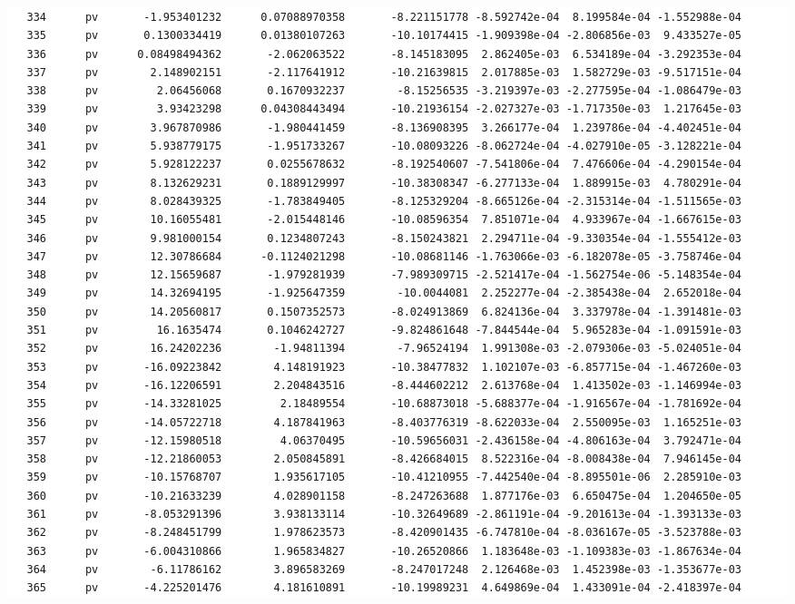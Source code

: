        334      pv       -1.953401232      0.07088970358       -8.221151778 -8.592742e-04  8.199584e-04 -1.552988e-04
       335      pv       0.1300334419      0.01380107263       -10.10174415 -1.909398e-04 -2.806856e-03  9.433527e-05
       336      pv      0.08498494362       -2.062063522       -8.145183095  2.862405e-03  6.534189e-04 -3.292353e-04
       337      pv        2.148902151       -2.117641912       -10.21639815  2.017885e-03  1.582729e-03 -9.517151e-04
       338      pv         2.06456068       0.1670932237        -8.15256535 -3.219397e-03 -2.277595e-04 -1.086479e-03
       339      pv         3.93423298      0.04308443494       -10.21936154 -2.027327e-03 -1.717350e-03  1.217645e-03
       340      pv        3.967870986       -1.980441459       -8.136908395  3.266177e-04  1.239786e-04 -4.402451e-04
       341      pv        5.938779175       -1.951733267       -10.08093226 -8.062724e-04 -4.027910e-05 -3.128221e-04
       342      pv        5.928122237       0.0255678632       -8.192540607 -7.541806e-04  7.476606e-04 -4.290154e-04
       343      pv        8.132629231       0.1889129997       -10.38308347 -6.277133e-04  1.889915e-03  4.780291e-04
       344      pv        8.028439325       -1.783849405       -8.125329204 -8.665126e-04 -2.315314e-04 -1.511565e-03
       345      pv        10.16055481       -2.015448146       -10.08596354  7.851071e-04  4.933967e-04 -1.667615e-03
       346      pv        9.981000154       0.1234807243       -8.150243821  2.294711e-04 -9.330354e-04 -1.555412e-03
       347      pv        12.30786684      -0.1124021298       -10.08681146 -1.763066e-03 -6.182078e-05 -3.758746e-04
       348      pv        12.15659687       -1.979281939       -7.989309715 -2.521417e-04 -1.562754e-06 -5.148354e-04
       349      pv        14.32694195       -1.925647359        -10.0044081  2.252277e-04 -2.385438e-04  2.652018e-04
       350      pv        14.20560817       0.1507352573       -8.024913869  6.824136e-04  3.337978e-04 -1.391481e-03
       351      pv         16.1635474       0.1046242727       -9.824861648 -7.844544e-04  5.965283e-04 -1.091591e-03
       352      pv        16.24202236        -1.94811394        -7.96524194  1.991308e-03 -2.079306e-03 -5.024051e-04
       353      pv       -16.09223842        4.148191923       -10.38477832  1.102107e-03 -6.857715e-04 -1.467260e-03
       354      pv       -16.12206591        2.204843516       -8.444602212  2.613768e-04  1.413502e-03 -1.146994e-03
       355      pv       -14.33281025         2.18489554       -10.68873018 -5.688377e-04 -1.916567e-04 -1.781692e-04
       356      pv       -14.05722718        4.187841963       -8.403776319 -8.622033e-04  2.550095e-03  1.165251e-03
       357      pv       -12.15980518         4.06370495       -10.59656031 -2.436158e-04 -4.806163e-04  3.792471e-04
       358      pv       -12.21860053        2.050845891       -8.426684015  8.522316e-04 -8.008438e-04  7.946145e-04
       359      pv       -10.15768707        1.935617105       -10.41210955 -7.442540e-04 -8.895501e-06  2.285910e-03
       360      pv       -10.21633239        4.028901158       -8.247263688  1.877176e-03  6.650475e-04  1.204650e-05
       361      pv       -8.053291396        3.938133114       -10.32649689 -2.861191e-04 -9.201613e-04 -1.393133e-03
       362      pv       -8.248451799        1.978623573       -8.420901435 -6.747810e-04 -8.036167e-05 -3.523788e-03
       363      pv       -6.004310866        1.965834827       -10.26520866  1.183648e-03 -1.109383e-03 -1.867634e-04
       364      pv        -6.11786162        3.896583269       -8.247017248  2.126468e-03  1.452398e-03 -1.353677e-03
       365      pv       -4.225201476        4.181610891       -10.19989231  4.649869e-04  1.433091e-04 -2.418397e-04